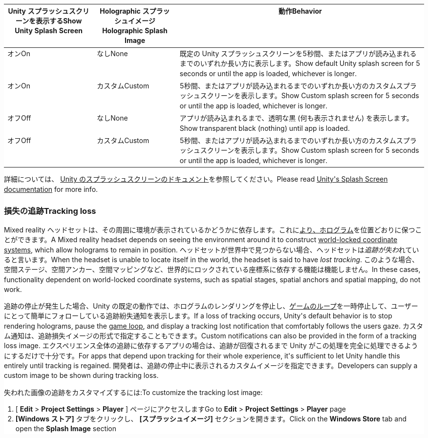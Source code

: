 |  <span data-ttu-id="ff6e4-195">Unity スプラッシュスクリーンを表示する</span><span class="sxs-lookup"><span data-stu-id="ff6e4-195">Show Unity Splash Screen</span></span>  |  <span data-ttu-id="ff6e4-196">Holographic スプラッシュイメージ</span><span class="sxs-lookup"><span data-stu-id="ff6e4-196">Holographic Splash Image</span></span>  |  <span data-ttu-id="ff6e4-197">動作</span><span class="sxs-lookup"><span data-stu-id="ff6e4-197">Behavior</span></span> |
|----------|----------|----------|
|  <span data-ttu-id="ff6e4-198">オン</span><span class="sxs-lookup"><span data-stu-id="ff6e4-198">On</span></span>  |  <span data-ttu-id="ff6e4-199">なし</span><span class="sxs-lookup"><span data-stu-id="ff6e4-199">None</span></span>  |  <span data-ttu-id="ff6e4-200">既定の Unity スプラッシュスクリーンを5秒間、またはアプリが読み込まれるまでのいずれか長い方に表示します。</span><span class="sxs-lookup"><span data-stu-id="ff6e4-200">Show default Unity splash screen for 5 seconds or until the app is loaded, whichever is longer.</span></span> |
|  <span data-ttu-id="ff6e4-201">オン</span><span class="sxs-lookup"><span data-stu-id="ff6e4-201">On</span></span>  |  <span data-ttu-id="ff6e4-202">カスタム</span><span class="sxs-lookup"><span data-stu-id="ff6e4-202">Custom</span></span>  |  <span data-ttu-id="ff6e4-203">5秒間、またはアプリが読み込まれるまでのいずれか長い方のカスタムスプラッシュスクリーンを表示します。</span><span class="sxs-lookup"><span data-stu-id="ff6e4-203">Show Custom splash screen for 5 seconds or until the app is loaded, whichever is longer.</span></span> |
|  <span data-ttu-id="ff6e4-204">オフ</span><span class="sxs-lookup"><span data-stu-id="ff6e4-204">Off</span></span>  |  <span data-ttu-id="ff6e4-205">なし</span><span class="sxs-lookup"><span data-stu-id="ff6e4-205">None</span></span>  |  <span data-ttu-id="ff6e4-206">アプリが読み込まれるまで、透明な黒 (何も表示されません) を表示します。</span><span class="sxs-lookup"><span data-stu-id="ff6e4-206">Show transparent black (nothing) until app is loaded.</span></span> |
|  <span data-ttu-id="ff6e4-207">オフ</span><span class="sxs-lookup"><span data-stu-id="ff6e4-207">Off</span></span>  |  <span data-ttu-id="ff6e4-208">カスタム</span><span class="sxs-lookup"><span data-stu-id="ff6e4-208">Custom</span></span>  |  <span data-ttu-id="ff6e4-209">5秒間、またはアプリが読み込まれるまでのいずれか長い方のカスタムスプラッシュスクリーンを表示します。</span><span class="sxs-lookup"><span data-stu-id="ff6e4-209">Show Custom splash screen for 5 seconds or until the app is loaded, whichever is longer.</span></span> |

<span data-ttu-id="ff6e4-210">詳細については、 [Unity のスプラッシュスクリーンのドキュメント](https://docs.unity3d.com/Manual/class-PlayerSettingsSplashScreen.html)を参照してください。</span><span class="sxs-lookup"><span data-stu-id="ff6e4-210">Please read [Unity's Splash Screen documentation](https://docs.unity3d.com/Manual/class-PlayerSettingsSplashScreen.html) for more info.</span></span>

### <a name="tracking-loss"></a><span data-ttu-id="ff6e4-211">損失の追跡</span><span class="sxs-lookup"><span data-stu-id="ff6e4-211">Tracking loss</span></span>

<span data-ttu-id="ff6e4-212">Mixed reality ヘッドセットは、その周囲に環境が表示されているかどうかに依存します。これに[より、ホログラム](coordinate-systems-in-unity.md)を位置どおりに保つことができます。</span><span class="sxs-lookup"><span data-stu-id="ff6e4-212">A Mixed reality headset depends on seeing the environment around it to construct [world-locked coordinate systems](coordinate-systems-in-unity.md), which allow holograms to remain in position.</span></span> <span data-ttu-id="ff6e4-213">ヘッドセットが世界中で見つからない場合、ヘッドセットは*追跡が失わ*れていると言います。</span><span class="sxs-lookup"><span data-stu-id="ff6e4-213">When the headset is unable to locate itself in the world, the headset is said to have *lost tracking*.</span></span> <span data-ttu-id="ff6e4-214">このような場合、空間ステージ、空間アンカー、空間マッピングなど、世界的にロックされている座標系に依存する機能は機能しません。</span><span class="sxs-lookup"><span data-stu-id="ff6e4-214">In these cases, functionality dependent on world-locked coordinate systems, such as spatial stages, spatial anchors and spatial mapping, do not work.</span></span>

<span data-ttu-id="ff6e4-215">追跡の停止が発生した場合、Unity の既定の動作では、ホログラムのレンダリングを停止し、[ゲームのループ](https://docs.unity3d.com/Manual/ExecutionOrder.html)を一時停止して、ユーザーにとって簡単にフォローしている追跡紛失通知を表示します。</span><span class="sxs-lookup"><span data-stu-id="ff6e4-215">If a loss of tracking occurs, Unity's default behavior is to stop rendering holograms, pause the [game loop](https://docs.unity3d.com/Manual/ExecutionOrder.html), and display a tracking lost notification that comfortably follows the users gaze.</span></span> <span data-ttu-id="ff6e4-216">カスタム通知は、追跡損失イメージの形式で指定することもできます。</span><span class="sxs-lookup"><span data-stu-id="ff6e4-216">Custom notifications can also be provided in the form of a tracking loss image.</span></span> <span data-ttu-id="ff6e4-217">エクスペリエンス全体の追跡に依存するアプリの場合は、追跡が回復されるまで Unity がこの処理を完全に処理できるようにするだけで十分です。</span><span class="sxs-lookup"><span data-stu-id="ff6e4-217">For apps that depend upon tracking for their whole experience, it's sufficient to let Unity handle this entirely until tracking is regained.</span></span> <span data-ttu-id="ff6e4-218">開発者は、追跡の停止中に表示されるカスタムイメージを指定できます。</span><span class="sxs-lookup"><span data-stu-id="ff6e4-218">Developers can supply a custom image to be shown during tracking loss.</span></span>

<span data-ttu-id="ff6e4-219">失われた画像の追跡をカスタマイズするには:</span><span class="sxs-lookup"><span data-stu-id="ff6e4-219">To customize the tracking lost image:</span></span>

1) <span data-ttu-id="ff6e4-220">[ **Edit** > **Project Settings** > **Player** ] ページにアクセスします</span><span class="sxs-lookup"><span data-stu-id="ff6e4-220">Go to **Edit** > **Project Settings** > **Player** page</span></span>
2) <span data-ttu-id="ff6e4-221">**[Windows ストア]** タブをクリックし、 **[スプラッシュイメージ]** セクションを開きます。</span><span class="sxs-lookup"><span data-stu-id="ff6e4-221">Click on the **Windows Store** tab and open the **Splash Image** section</span></span>